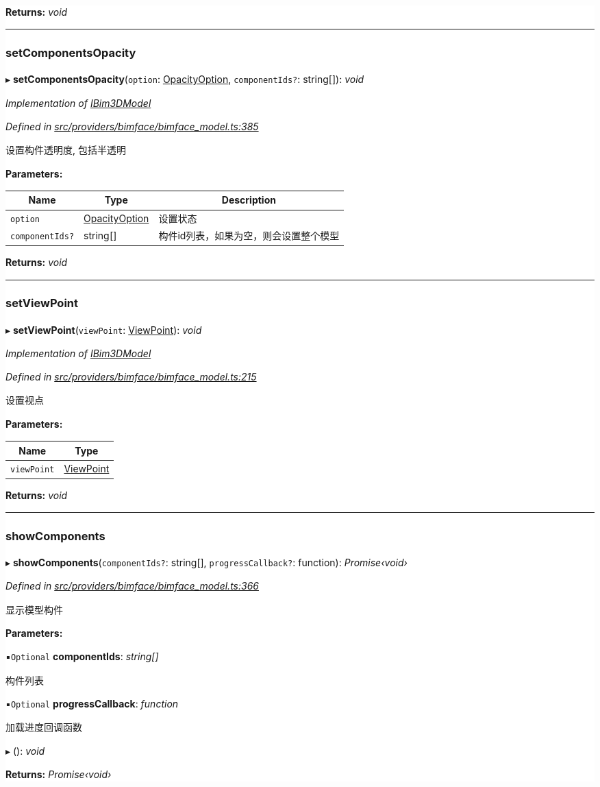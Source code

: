 **Returns:** *void*

___

###  setComponentsOpacity

▸ **setComponentsOpacity**(`option`: [OpacityOption](../interfaces/_model_options_.opacityoption.md), `componentIds?`: string[]): *void*

*Implementation of [IBim3DModel](../interfaces/_interface_.ibim3dmodel.md)*

*Defined in [src/providers/bimface/bimface_model.ts:385](https://github.com/youkaisteve/bim-operator/blob/e2ba6fb/src/providers/bimface/bimface_model.ts#L385)*

设置构件透明度, 包括半透明

**Parameters:**

Name | Type | Description |
------ | ------ | ------ |
`option` | [OpacityOption](../interfaces/_model_options_.opacityoption.md) | 设置状态 |
`componentIds?` | string[] | 构件id列表，如果为空，则会设置整个模型 |

**Returns:** *void*

___

###  setViewPoint

▸ **setViewPoint**(`viewPoint`: [ViewPoint](../interfaces/_model_view_point_.viewpoint.md)): *void*

*Implementation of [IBim3DModel](../interfaces/_interface_.ibim3dmodel.md)*

*Defined in [src/providers/bimface/bimface_model.ts:215](https://github.com/youkaisteve/bim-operator/blob/e2ba6fb/src/providers/bimface/bimface_model.ts#L215)*

设置视点

**Parameters:**

Name | Type |
------ | ------ |
`viewPoint` | [ViewPoint](../interfaces/_model_view_point_.viewpoint.md) |

**Returns:** *void*

___

###  showComponents

▸ **showComponents**(`componentIds?`: string[], `progressCallback?`: function): *Promise‹void›*

*Defined in [src/providers/bimface/bimface_model.ts:366](https://github.com/youkaisteve/bim-operator/blob/e2ba6fb/src/providers/bimface/bimface_model.ts#L366)*

显示模型构件

**Parameters:**

▪`Optional`  **componentIds**: *string[]*

构件列表

▪`Optional`  **progressCallback**: *function*

加载进度回调函数

▸ (): *void*

**Returns:** *Promise‹void›*
